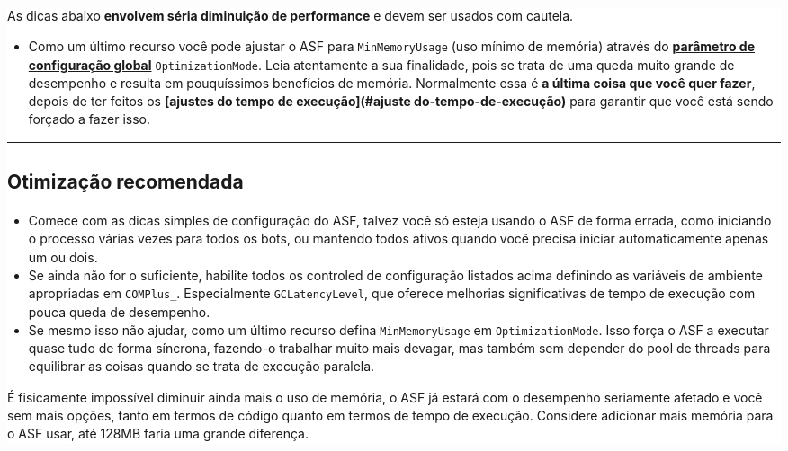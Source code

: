 As dicas abaixo **envolvem séria diminuição de performance** e devem ser usados com cautela.

- Como um último recurso você pode ajustar o ASF para `MinMemoryUsage` (uso mínimo de memória) através do **[parâmetro de configuração global](https://github.com/JustArchiNET/ArchiSteamFarm/wiki/Configuration-pt-BR#configura%C3%A7%C3%A3o-global)** `OptimizationMode`. Leia atentamente a sua finalidade, pois se trata de uma queda muito grande de desempenho e resulta em pouquíssimos benefícios de memória. Normalmente essa é **a última coisa que você quer fazer**, depois de ter feitos os **[ajustes do tempo de execução](#ajuste do-tempo-de-execução)** para garantir que você está sendo forçado a fazer isso.

* * *

## Otimização recomendada

- Comece com as dicas simples de configuração do ASF, talvez você só esteja usando o ASF de forma errada, como iniciando o processo várias vezes para todos os bots, ou mantendo todos ativos quando você precisa iniciar automaticamente apenas um ou dois.
- Se ainda não for o suficiente, habilite todos os controled de configuração listados acima definindo as variáveis de ambiente apropriadas em `COMPlus_`. Especialmente `GCLatencyLevel`, que oferece melhorias significativas de tempo de execução com pouca queda de desempenho.
- Se mesmo isso não ajudar, como um último recurso defina `MinMemoryUsage` em `OptimizationMode`. Isso força o ASF a executar quase tudo de forma síncrona, fazendo-o trabalhar muito mais devagar, mas também sem depender do pool de threads para equilibrar as coisas quando se trata de execução paralela.

É fisicamente impossível diminuir ainda mais o uso de memória, o ASF já estará com o desempenho seriamente afetado e você sem mais opções, tanto em termos de código quanto em termos de tempo de execução. Considere adicionar mais memória para o ASF usar, até 128MB faria uma grande diferença.